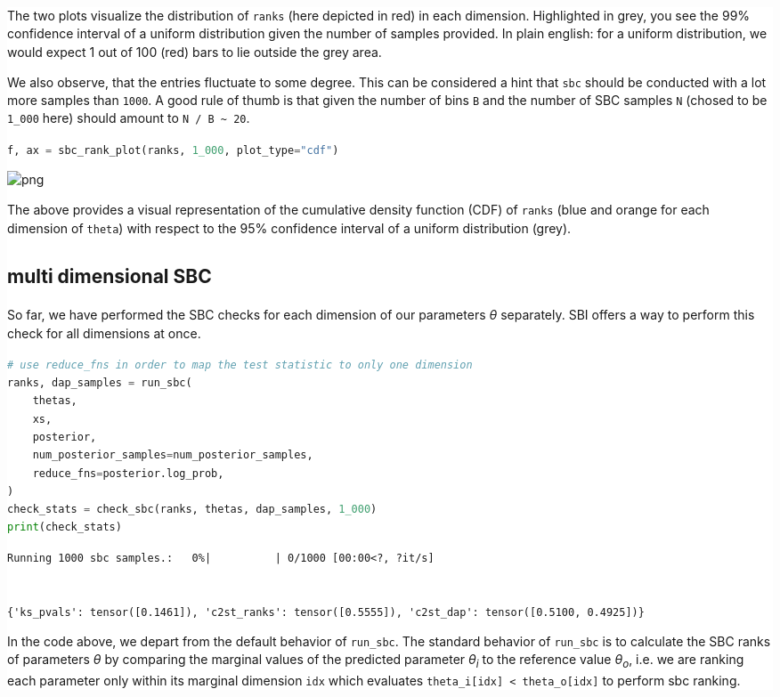 

The two plots visualize the distribution of `ranks` (here depicted in red) in each dimension. Highlighted in grey, you see the 99% confidence interval of a uniform distribution given the number of samples provided. In plain english: for a uniform distribution, we would expect 1 out of 100 (red) bars to lie outside the grey area.

We also observe, that the entries fluctuate to some degree. This can be considered a hint that `sbc` should be conducted with a lot more samples than `1000`. A good rule of thumb is that given the number of bins `B` and the number of SBC samples `N` (chosed to be `1_000` here) should amount to `N / B ~ 20`.



```python
f, ax = sbc_rank_plot(ranks, 1_000, plot_type="cdf")
```


    
![png](13_diagnostics_simulation_based_calibration_files/13_diagnostics_simulation_based_calibration_30_0.png)
    


The above provides a visual representation of the cumulative density function (CDF) of `ranks` (blue and orange for each dimension of `theta`) with respect to the 95% confidence interval of a uniform distribution (grey).


## multi dimensional SBC

So far, we have performed the SBC checks for each dimension of our parameters $\theta$ separately. SBI offers a way to perform this check for all dimensions at once.


```python
# use reduce_fns in order to map the test statistic to only one dimension
ranks, dap_samples = run_sbc(
    thetas,
    xs,
    posterior,
    num_posterior_samples=num_posterior_samples,
    reduce_fns=posterior.log_prob,
)
check_stats = check_sbc(ranks, thetas, dap_samples, 1_000)
print(check_stats)
```


    Running 1000 sbc samples.:   0%|          | 0/1000 [00:00<?, ?it/s]


    {'ks_pvals': tensor([0.1461]), 'c2st_ranks': tensor([0.5555]), 'c2st_dap': tensor([0.5100, 0.4925])}


In the code above, we depart from the default behavior of `run_sbc`. The standard behavior of `run_sbc` is to calculate the SBC ranks of parameters $\theta$ by comparing the marginal values of the predicted parameter $\theta_i$ to the reference value $\theta_o$, i.e. we are ranking each parameter only within its marginal dimension `idx` which evaluates `theta_i[idx] < theta_o[idx]` to perform sbc ranking.  

